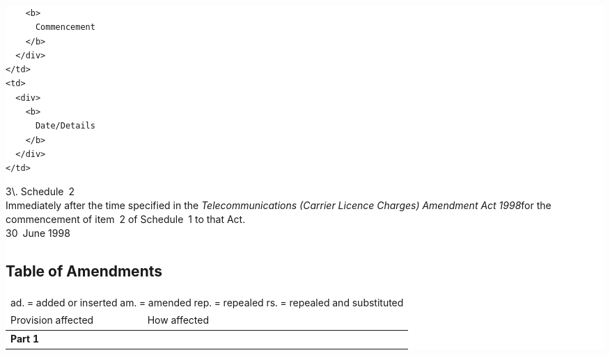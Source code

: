         <b>
          Commencement
        </b>
      </div>
    </td>
    <td>
      <div>
        <b>
          Date/Details
        </b>
      </div>
    </td>
  </tr>
</thead>
<tbody>
  <tr>
    <td>
      <div>
        3\. Schedule 2
      </div>
    </td>
    <td>
      <div>
        Immediately after the time specified in the
          <i>Telecommunications (Carrier Licence Charges) Amendment Act 1998</i>for
          the commencement of item 2 of Schedule 1 to that Act.
      </div>
    </td>
    <td>
      <div>
        30 June 1998
      </div>
    </td>
  </tr>
</tbody></table>


## Table of Amendments

<table>
<colgroup>
  <col width="34%">
  <col width="66%">
</colgroup>

<thead>
  <tr>
    <td colspan="2">
      <div>ad. = added or inserted am. = amended rep. = repealed rs. = repealed and substituted</div>
    </td>
  </tr>
  <tr>
    <td>
      <div>Provision affected</div>
    </td>
    <td>
      <div>How affected</div>
    </td>
  </tr>
</thead>
<tbody>
  <tr>
    <td>
      <div><b>Part 1</b></div>